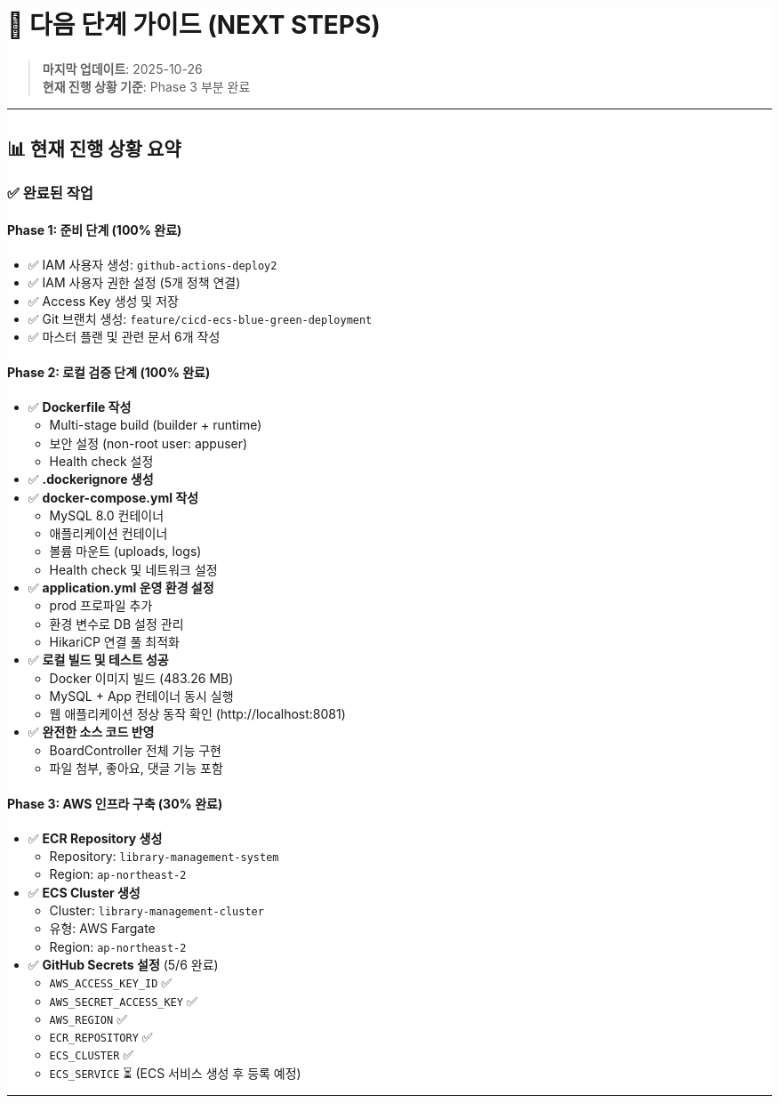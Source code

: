 # 🚀 다음 단계 가이드 (NEXT STEPS)

> **마지막 업데이트**: 2025-10-26  
> **현재 진행 상황 기준**: Phase 3 부분 완료

---

## 📊 현재 진행 상황 요약

### ✅ 완료된 작업

#### Phase 1: 준비 단계 (100% 완료)
- ✅ IAM 사용자 생성: `github-actions-deploy2`
- ✅ IAM 사용자 권한 설정 (5개 정책 연결)
- ✅ Access Key 생성 및 저장
- ✅ Git 브랜치 생성: `feature/cicd-ecs-blue-green-deployment`
- ✅ 마스터 플랜 및 관련 문서 6개 작성

#### Phase 2: 로컬 검증 단계 (100% 완료)
- ✅ **Dockerfile 작성**
  - Multi-stage build (builder + runtime)
  - 보안 설정 (non-root user: appuser)
  - Health check 설정
- ✅ **.dockerignore 생성**
- ✅ **docker-compose.yml 작성**
  - MySQL 8.0 컨테이너
  - 애플리케이션 컨테이너
  - 볼륨 마운트 (uploads, logs)
  - Health check 및 네트워크 설정
- ✅ **application.yml 운영 환경 설정**
  - prod 프로파일 추가
  - 환경 변수로 DB 설정 관리
  - HikariCP 연결 풀 최적화
- ✅ **로컬 빌드 및 테스트 성공**
  - Docker 이미지 빌드 (483.26 MB)
  - MySQL + App 컨테이너 동시 실행
  - 웹 애플리케이션 정상 동작 확인 (http://localhost:8081)
- ✅ **완전한 소스 코드 반영**
  - BoardController 전체 기능 구현
  - 파일 첨부, 좋아요, 댓글 기능 포함

#### Phase 3: AWS 인프라 구축 (30% 완료)
- ✅ **ECR Repository 생성**
  - Repository: `library-management-system`
  - Region: `ap-northeast-2`
- ✅ **ECS Cluster 생성**
  - Cluster: `library-management-cluster`
  - 유형: AWS Fargate
  - Region: `ap-northeast-2`
- ✅ **GitHub Secrets 설정** (5/6 완료)
  - `AWS_ACCESS_KEY_ID` ✅
  - `AWS_SECRET_ACCESS_KEY` ✅
  - `AWS_REGION` ✅
  - `ECR_REPOSITORY` ✅
  - `ECS_CLUSTER` ✅
  - `ECS_SERVICE` ⏳ (ECS 서비스 생성 후 등록 예정)

---